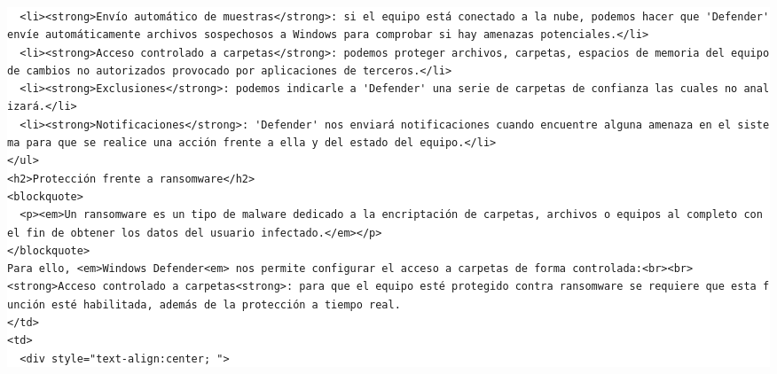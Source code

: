      <li><strong>Envío automático de muestras</strong>: si el equipo está conectado a la nube, podemos hacer que 'Defender' envíe automáticamente archivos sospechosos a Windows para comprobar si hay amenazas potenciales.</li>
      <li><strong>Acceso controlado a carpetas</strong>: podemos proteger archivos, carpetas, espacios de memoria del equipo de cambios no autorizados provocado por aplicaciones de terceros.</li>
      <li><strong>Exclusiones</strong>: podemos indicarle a 'Defender' una serie de carpetas de confianza las cuales no analizará.</li>
      <li><strong>Notificaciones</strong>: 'Defender' nos enviará notificaciones cuando encuentre alguna amenaza en el sistema para que se realice una acción frente a ella y del estado del equipo.</li>
    </ul>
    <h2>Protección frente a ransomware</h2>
    <blockquote>
      <p><em>Un ransomware es un tipo de malware dedicado a la encriptación de carpetas, archivos o equipos al completo con el fin de obtener los datos del usuario infectado.</em></p>
    </blockquote>
    Para ello, <em>Windows Defender<em> nos permite configurar el acceso a carpetas de forma controlada:<br><br>
    <strong>Acceso controlado a carpetas<strong>: para que el equipo esté protegido contra ransomware se requiere que esta función esté habilitada, además de la protección a tiempo real.
    </td>
    <td>
      <div style="text-align:center; ">